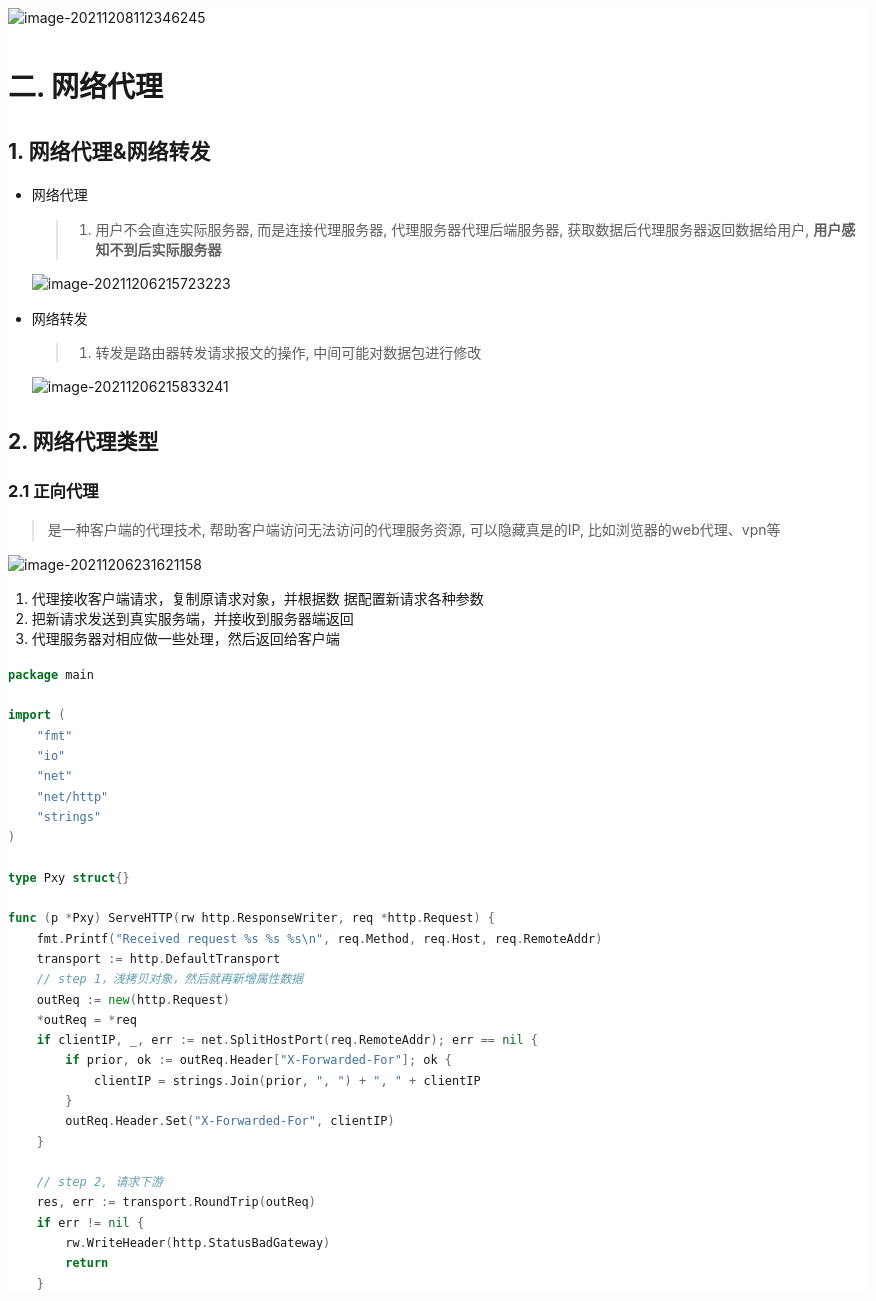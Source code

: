   ![image-20211208112346245](https://raw.githubusercontent.com/hellolib/pictures/main/Typora/pic-00-gitee/image-20211208112346245.png)

# 二. 网络代理

## 1. 网络代理&网络转发

- 网络代理

  >1. 用户不会直连实际服务器, 而是连接代理服务器, 代理服务器代理后端服务器, 获取数据后代理服务器返回数据给用户, **用户感知不到后实际服务器**

  ![image-20211206215723223](https://raw.githubusercontent.com/hellolib/pictures/main/Typora/pic-00-gitee/image-20211206215723223.png)

- 网络转发

  >1. 转发是路由器转发请求报文的操作, 中间可能对数据包进行修改

  ![image-20211206215833241](https://raw.githubusercontent.com/hellolib/pictures/main/Typora/pic-00-gitee/image-20211206215833241.png)

## 2. 网络代理类型

### 2.1 正向代理

>是一种客户端的代理技术, 帮助客户端访问无法访问的代理服务资源, 可以隐藏真是的IP, 比如浏览器的web代理、vpn等

![image-20211206231621158](https://raw.githubusercontent.com/hellolib/pictures/main/Typora/pic-00-gitee/image-20211206231621158.png)

1. 代理接收客户端请求，复制原请求对象，并根据数 据配置新请求各种参数
2. 把新请求发送到真实服务端，并接收到服务器端返回
3. 代理服务器对相应做一些处理，然后返回给客户端

```go
package main

import (
	"fmt"
	"io"
	"net"
	"net/http"
	"strings"
)

type Pxy struct{}

func (p *Pxy) ServeHTTP(rw http.ResponseWriter, req *http.Request) {
	fmt.Printf("Received request %s %s %s\n", req.Method, req.Host, req.RemoteAddr)
	transport := http.DefaultTransport
	// step 1，浅拷贝对象，然后就再新增属性数据
	outReq := new(http.Request)
	*outReq = *req
	if clientIP, _, err := net.SplitHostPort(req.RemoteAddr); err == nil {
		if prior, ok := outReq.Header["X-Forwarded-For"]; ok {
			clientIP = strings.Join(prior, ", ") + ", " + clientIP
		}
		outReq.Header.Set("X-Forwarded-For", clientIP)
	}
	
	// step 2, 请求下游
	res, err := transport.RoundTrip(outReq)
	if err != nil {
		rw.WriteHeader(http.StatusBadGateway)
		return
	}

```